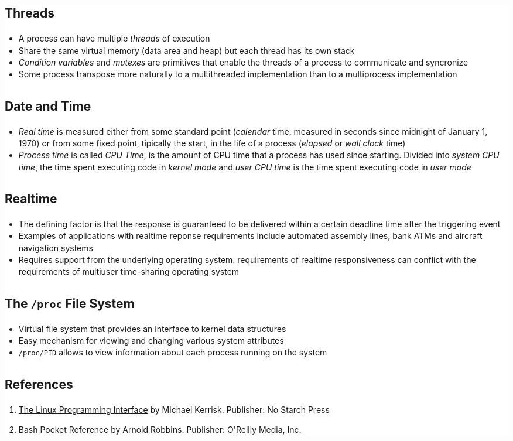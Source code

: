 ## Threads

* A process can have multiple _threads_ of execution
* Share the same virtual memory (data area and heap) but each thread has its own stack
* _Condition variables_ and _mutexes_ are primitives that enable the threads of a process to communicate and syncronize
* Some process transpose more naturally to a multithreaded implementation than to a multiprocess implementation

## Date and Time

* _Real time_ is measured either from some standard point (_calendar_ time, measured in seconds since midnight of January 1, 1970) or from some fixed point, tipically the start, in the life of a process (_elapsed_ or _wall clock_ time)
* _Process time_ is called _CPU Time_, is the amount of CPU time that a process has used since starting. Divided into _system CPU time_, the time spent executing code in _kernel mode_ 
  and _user CPU time_ is the time spent executing code in _user mode_

## Realtime

* The defining factor is that the response is guaranteed to be delivered within a certain deadline time after the triggering event
* Examples of applications with realtime reponse requirements include automated assembly lines, bank ATMs and aircraft navigation systems
* Requires support from the underlying operating system: requirements of realtime responsiveness can conflict with the requirements of multiuser
  time-sharing operating system

## The `/proc` File System

* Virtual file system that provides an interface to kernel data structures
* Easy mechanism for viewing and changing various system attributes
* `/proc/PID` allows to view information about each process running on the system

## References

1. [The Linux Programming Interface](http://man7.org/tlpi/) by Michael Kerrisk. Publisher: No Starch Press

1. Bash Pocket Reference by Arnold Robbins. Publisher: O'Reilly Media, Inc.
